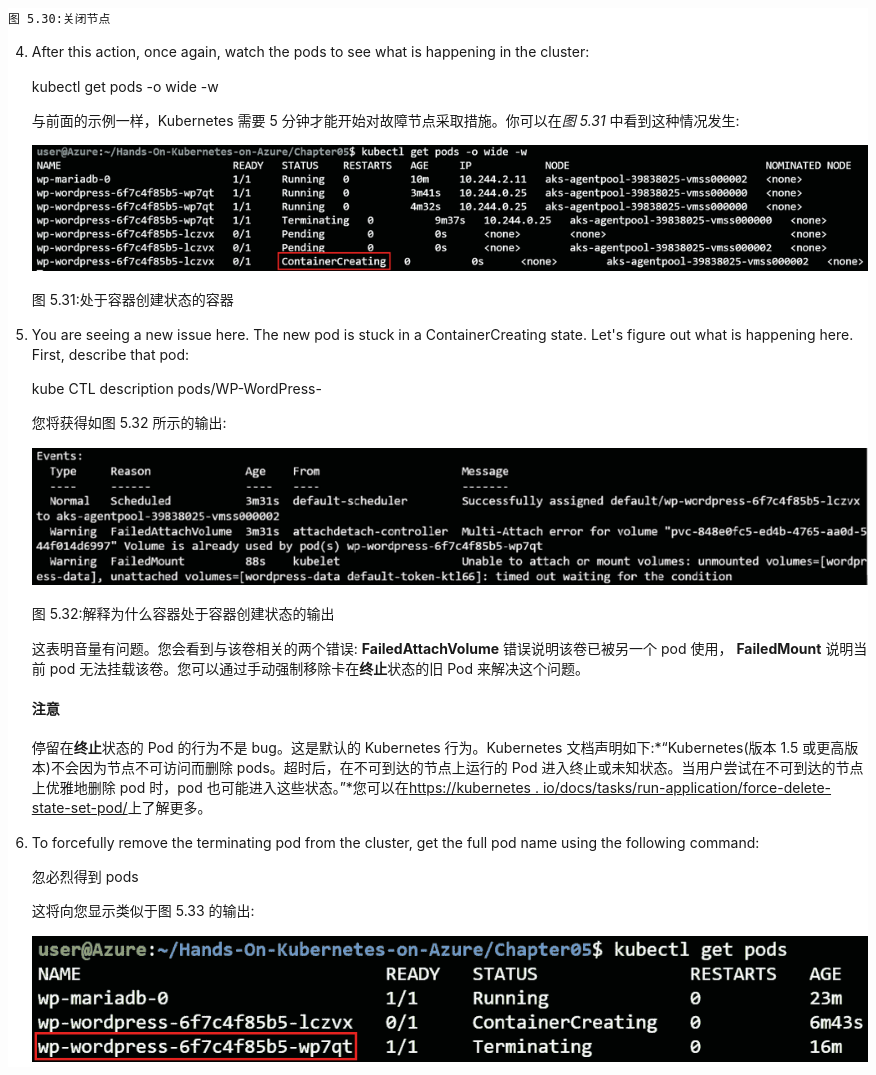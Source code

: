     图 5.30:关闭节点

4.  After this action, once again, watch the pods to see what is happening in the cluster:

    kubectl get pods -o wide -w

    与前面的示例一样，Kubernetes 需要 5 分钟才能开始对故障节点采取措施。你可以在*图 5.31* 中看到这种情况发生:

    ![The status of the pod indicates that it is stuck in a ContainerCreating state](img/B17338_05_31.jpg)

    图 5.31:处于容器创建状态的容器

5.  You are seeing a new issue here. The new pod is stuck in a ContainerCreating state. Let's figure out what is happening here. First, describe that pod:

    kube CTL description pods/WP-WordPress-

    您将获得如图 5.32 所示的输出:

    ![Using the kubectl describe command to understand the issue with the pod stuck in theContainerCreating state](img/B17338_05_32.jpg)

    图 5.32:解释为什么容器处于容器创建状态的输出

    这表明音量有问题。您会看到与该卷相关的两个错误: **FailedAttachVolume** 错误说明该卷已被另一个 pod 使用， **FailedMount** 说明当前 pod 无法挂载该卷。您可以通过手动强制移除卡在**终止**状态的旧 Pod 来解决这个问题。

    #### 注意

    停留在**终止**状态的 Pod 的行为不是 bug。这是默认的 Kubernetes 行为。Kubernetes 文档声明如下:*“Kubernetes(版本 1.5 或更高版本)不会因为节点不可访问而删除 pods。超时后，在不可到达的节点上运行的 Pod 进入终止或未知状态。当用户尝试在不可到达的节点上优雅地删除 pod 时，pod 也可能进入这些状态。”*您可以在[https://kubernetes . io/docs/tasks/run-application/force-delete-state-set-pod/](https://kubernetes.io/docs/tasks/run-application/force-delete-stateful-set-pod/)上了解更多。

6.  To forcefully remove the terminating pod from the cluster, get the full pod name using the following command:

    忽必烈得到 pods

    这将向您显示类似于图 5.33 的输出:

    ![Fetching the name of the pod stuck in the Terminating state](img/B17338_05_33.jpg)
